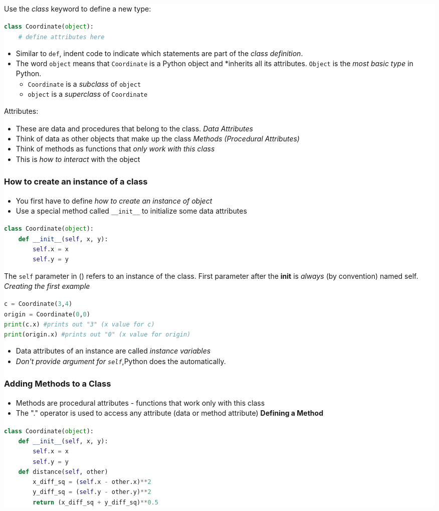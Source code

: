 Use the *class* keyword to define a new type:

```python
class Coordinate(object):
    # define attributes here
```

- Similar to ```def```, indent code to indicate which statements are part of the *class definition*.
- The word ```object``` means that ```Coordinate``` is a Python object and *inherits all its attributes. ```Object``` is the *most basic type* in Python.
  - ``Coordinate`` is a *subclass* of ``object``
  - ``object`` is a *superclass* of ``Coordinate``

Attributes:

- These are data and procedures that belong to the class.
*Data Attributes*
- Think of data as other objects that make up the class
*Methods (Procedural Attributes)*
- Think of methods as functions that *only work with this class*
- This is *how to interact* with the object

### How to create an instance of a class

- You first have to define *how to create an instance of object*
- Use a special method called ```__init__``` to initialize some data attributes
  
```python
class Coordinate(object):
    def __init__(self, x, y):
        self.x = x
        self.y = y
```

The ```self``` parameter in () refers to an instance of the class.
First parameter after the __init__ is *always* (by convention) named self.  
*Creating the first example*

```python
c = Coordinate(3,4)
origin = Coordinate(0,0)
print(c.x) #prints out "3" (x value for c)
print(origin.x) #prints out "0" (x value for origin)
```

- Data attributes of an instance are called *instance variables*
- *Don't provide argument for ``self``*,Python does the automatically.

### Adding Methods to a Class

- Methods are procedural attributes - functions that work only with this class
- The "." operator is used to access any attribute (data or method attribute)
**Defining a Method**

```python
class Coordinate(object):
    def __init__(self, x, y):
        self.x = x
        self.y = y
    def distance(self, other)
        x_diff_sq = (self.x - other.x)**2
        y_diff_sq = (self.y - other.y)**2
        return (x_diff_sq + y_diff_sq)**0.5
```
